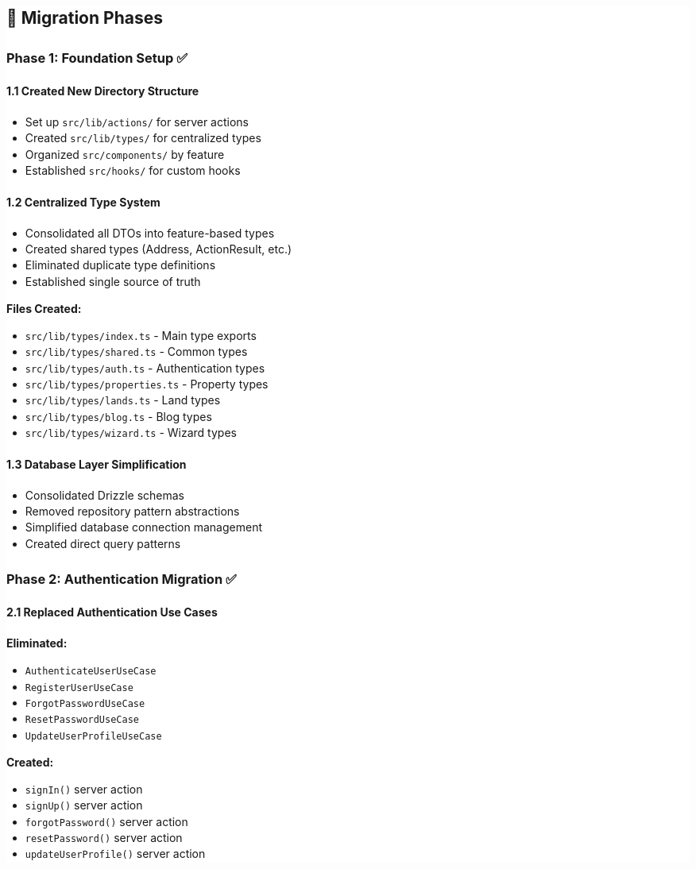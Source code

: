 ## 🚀 Migration Phases

### Phase 1: Foundation Setup ✅

#### 1.1 Created New Directory Structure

- Set up `src/lib/actions/` for server actions
- Created `src/lib/types/` for centralized types
- Organized `src/components/` by feature
- Established `src/hooks/` for custom hooks

#### 1.2 Centralized Type System

- Consolidated all DTOs into feature-based types
- Created shared types (Address, ActionResult, etc.)
- Eliminated duplicate type definitions
- Established single source of truth

**Files Created:**

- `src/lib/types/index.ts` - Main type exports
- `src/lib/types/shared.ts` - Common types
- `src/lib/types/auth.ts` - Authentication types
- `src/lib/types/properties.ts` - Property types
- `src/lib/types/lands.ts` - Land types
- `src/lib/types/blog.ts` - Blog types
- `src/lib/types/wizard.ts` - Wizard types

#### 1.3 Database Layer Simplification

- Consolidated Drizzle schemas
- Removed repository pattern abstractions
- Simplified database connection management
- Created direct query patterns

### Phase 2: Authentication Migration ✅

#### 2.1 Replaced Authentication Use Cases

**Eliminated:**

- `AuthenticateUserUseCase`
- `RegisterUserUseCase`
- `ForgotPasswordUseCase`
- `ResetPasswordUseCase`
- `UpdateUserProfileUseCase`

**Created:**

- `signIn()` server action
- `signUp()` server action
- `forgotPassword()` server action
- `resetPassword()` server action
- `updateUserProfile()` server action
